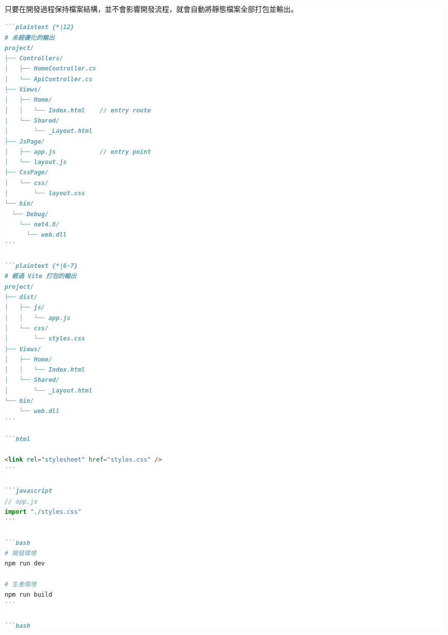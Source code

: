 <div v-click="2" class="text-gray-500 italic">
  只要在開發過程保持檔案結構，並不會影響開發流程，就會自動將<span class="text-green-400">靜態檔案</span>全部打包並輸出。
</div>

````md magic-move {lines: true}
```plaintext {*|12}
# 未經優化的輸出
project/
├── Controllers/
│   ├── HomeController.cs
│   └── ApiController.cs
├── Views/
│   ├── Home/
│   │   └── Index.html    // entry route
│   └── Shared/
│       └── _Layout.html
├── JsPage/
│   ├── app.js            // entry point
│   └── layout.js
├── CssPage/
│   └── css/
│       └── layout.css
└── bin/
  └── Debug/
    └── net4.8/
      └── web.dll
```

```plaintext {*|6-7}
# 經過 Vite 打包的輸出
project/
├── dist/
│   ├── js/
│   │   └── app.js
│   └── css/
│       └── styles.css
├── Views/
│   ├── Home/
│   │   └── Index.html
│   └── Shared/
│       └── _Layout.html
└── bin/
    └── web.dll
```
````

<v-click>

````md magic-move {lines: true}
```html

<link rel="stylesheet" href="styles.css" />
```

```javascript
// app.js
import "./styles.css"
```

```bash
# 開發環境
npm run dev

# 生產環境
npm run build
```

```bash
````